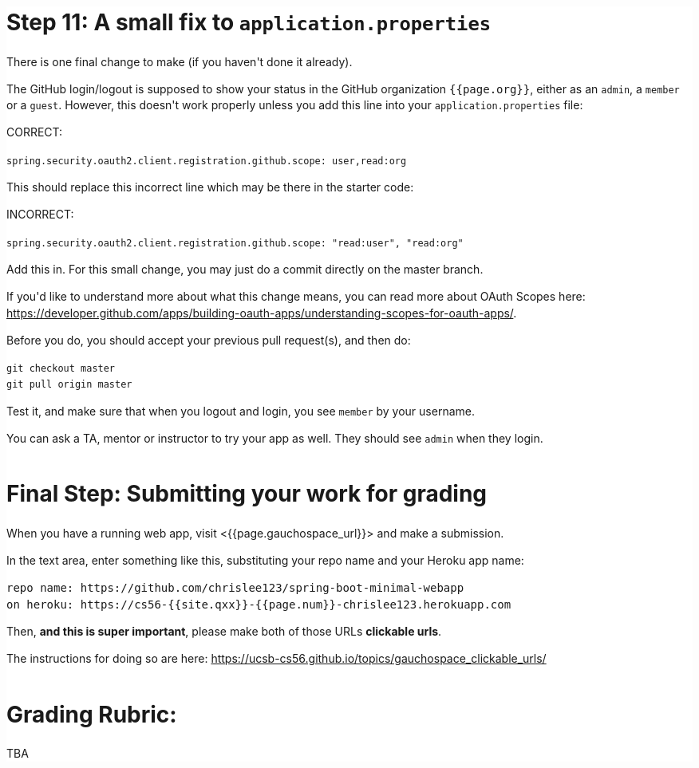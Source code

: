# Step 11: A small fix to `application.properties`

There is one final change to make (if you haven't done it already).

The GitHub login/logout is supposed to show your status in the GitHub organization <tt>{{page.org}}</tt>, either
as an `admin`, a `member` or a `guest`.   However, this doesn't work properly unless you add this line into your
`application.properties` file:

CORRECT: 
```
spring.security.oauth2.client.registration.github.scope: user,read:org
```

This should replace this incorrect line which may be there in the starter code:

INCORRECT:
```
spring.security.oauth2.client.registration.github.scope: "read:user", "read:org"
```


Add this in.  For this small change, you may just do a commit directly on the master branch.

If you'd like to understand more about what this change means, you can read more about OAuth Scopes here: <https://developer.github.com/apps/building-oauth-apps/understanding-scopes-for-oauth-apps/>.

Before you do, you should accept your previous pull request(s), and then do:

```
git checkout master
git pull origin master
```

Test it, and make sure that when you logout and login, you see `member` by your username.

You can ask a TA, mentor or instructor to try your app as well. They should see `admin` when they login.

# Final Step: Submitting your work for grading

When you have a running web app, visit <{{page.gauchospace_url}}> and make a submission.

In the text area, enter something like this, substituting your repo name and your Heroku app name:

<div style="font-family:monospace;">
repo name: https://github.com/chrislee123/spring-boot-minimal-webapp<br>
on heroku: https://cs56-{{site.qxx}}-{{page.num}}-chrislee123.herokuapp.com<br>
</div>

Then, **and this is super important**, please make both of those URLs **clickable urls**.

The instructions for doing so are here: <https://ucsb-cs56.github.io/topics/gauchospace_clickable_urls/>


# Grading Rubric:

TBA



